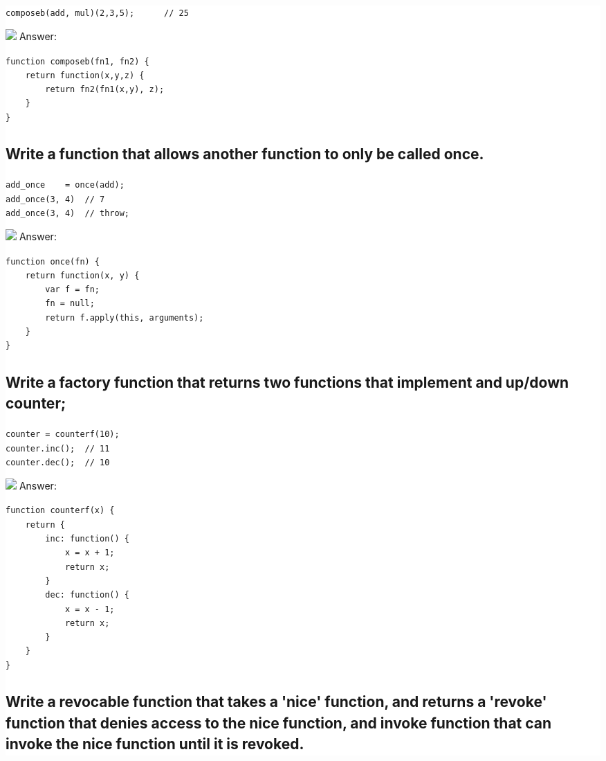     composeb(add, mul)(2,3,5);      // 25

<img src="./questions-answers.png" width="100"> Answer:

    function composeb(fn1, fn2) {
        return function(x,y,z) {
            return fn2(fn1(x,y), z);
        }
    }

## Write a function that allows another function to only be called once.

    add_once    = once(add);
    add_once(3, 4)  // 7
    add_once(3, 4)  // throw;

<img src="./questions-answers.png" width="100"> Answer:

    function once(fn) {
        return function(x, y) {
            var f = fn;
            fn = null;
            return f.apply(this, arguments);
        }
    }

## Write a factory function that returns two functions that implement and up/down counter;

    counter = counterf(10);
    counter.inc();  // 11
    counter.dec();  // 10

<img src="./questions-answers.png" width="100"> Answer:

    function counterf(x) {
        return {
            inc: function() {
                x = x + 1;
                return x;
            }
            dec: function() {
                x = x - 1;
                return x;
            }
        }
    }

## Write a revocable function that takes a 'nice' function, and returns a 'revoke' function that denies access to the nice function, and invoke function that can invoke the nice function until it is revoked.
